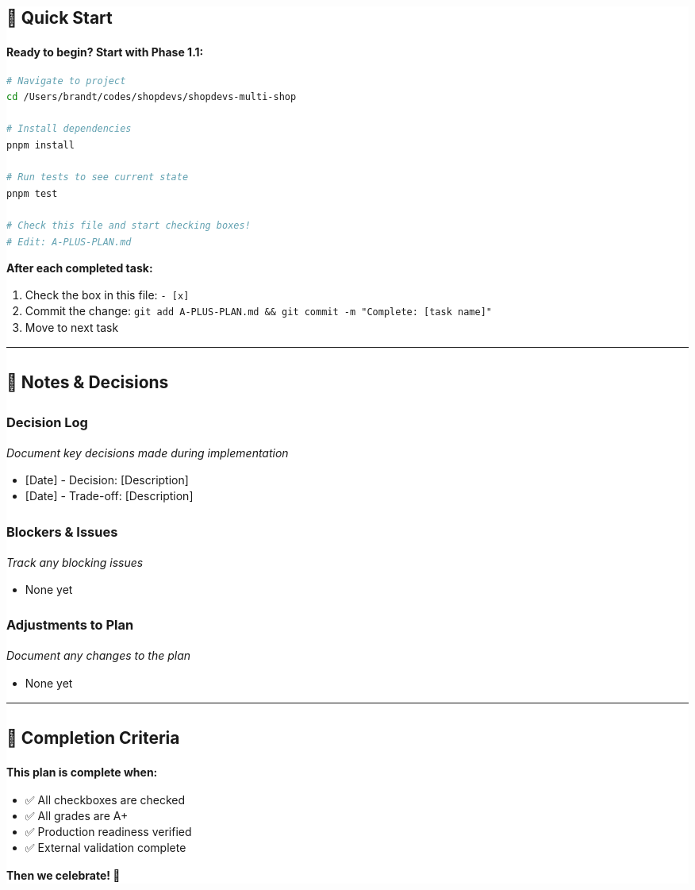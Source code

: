 
## 🚀 Quick Start

**Ready to begin? Start with Phase 1.1:**

```bash
# Navigate to project
cd /Users/brandt/codes/shopdevs/shopdevs-multi-shop

# Install dependencies
pnpm install

# Run tests to see current state
pnpm test

# Check this file and start checking boxes!
# Edit: A-PLUS-PLAN.md
```

**After each completed task:**
1. Check the box in this file: `- [x]`
2. Commit the change: `git add A-PLUS-PLAN.md && git commit -m "Complete: [task name]"`
3. Move to next task

---

## 📝 Notes & Decisions

### Decision Log
*Document key decisions made during implementation*

- [Date] - Decision: [Description]
- [Date] - Trade-off: [Description]

### Blockers & Issues
*Track any blocking issues*

- None yet

### Adjustments to Plan
*Document any changes to the plan*

- None yet

---

## 🎉 Completion Criteria

**This plan is complete when:**
- ✅ All checkboxes are checked
- ✅ All grades are A+
- ✅ Production readiness verified
- ✅ External validation complete

**Then we celebrate! 🎊**
